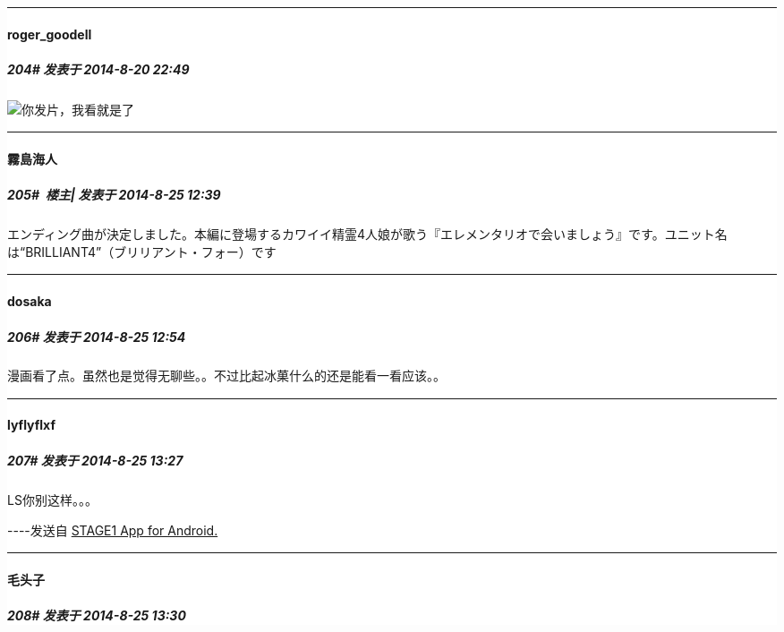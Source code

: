 -----

####  roger_goodell  
##### 204#       发表于 2014-8-20 22:49



<img src="https://static.saraba1st.com/image/smiley/face/00.gif" referrerpolicy="no-referrer">你发片，我看就是了







-----

####  霧島海人  
##### 205#         楼主| 发表于 2014-8-25 12:39




エンディング曲が決定しました。本編に登場するカワイイ精霊4人娘が歌う『エレメンタリオで会いましょう』です。ユニット名は“BRILLIANT4”（ブリリアント・フォー）です







-----

####  dosaka  
##### 206#       发表于 2014-8-25 12:54




漫画看了点。虽然也是觉得无聊些。。不过比起冰菓什么的还是能看一看应该。。







-----

####  lyflyflxf  
##### 207#       发表于 2014-8-25 13:27




LS你别这样。。。


----发送自 [STAGE1 App for Android.](http://stage1.5j4m.com/?1.15)







-----

####  毛头子  
##### 208#       发表于 2014-8-25 13:30

